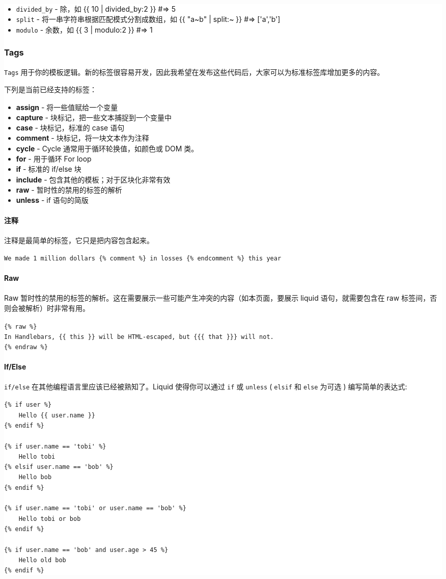   * `divided_by` - 除，如 {{ 10 | divided_by:2 }} #=> 5
  * `split` - 将一串字符串根据匹配模式分割成数组，如 {{ "a~b" | split:~ }} #=> ['a','b']
  * `modulo` - 余数，如 {{ 3 | modulo:2 }} #=> 1

### Tags

`Tags` 用于你的模板逻辑。新的标签很容易开发，因此我希望在发布这些代码后，大家可以为标准标签库增加更多的内容。

下列是当前已经支持的标签：

  * **assign** - 将一些值赋给一个变量
  * **capture** - 块标记，把一些文本捕捉到一个变量中
  * **case** - 块标记，标准的 case 语句
  * **comment** - 块标记，将一块文本作为注释
  * **cycle** - Cycle 通常用于循环轮换值，如颜色或 DOM 类。
  * **for** - 用于循环 For loop
  * **if** - 标准的 if/else 块
  * **include** - 包含其他的模板；对于区块化非常有效
  * **raw** - 暂时性的禁用的标签的解析
  * **unless** - if 语句的简版

#### 注释

注释是最简单的标签，它只是把内容包含起来。
    
    We made 1 million dollars {% comment %} in losses {% endcomment %} this year
    

#### Raw

Raw 暂时性的禁用的标签的解析。这在需要展示一些可能产生冲突的内容（如本页面，要展示 liquid 语句，就需要包含在 raw 标签间，否则会被解析）时非常有用。
    
    {% raw %}
    In Handlebars, {{ this }} will be HTML-escaped, but {{{ that }}} will not.
    {% endraw %}
    

#### If/Else

`if/else` 在其他编程语言里应该已经被熟知了。Liquid 使得你可以通过 `if` 或 `unless` ( `elsif` 和 `else` 为可选 ) 编写简单的表达式:
    
    {% if user %}
        Hello {{ user.name }}
    {% endif %}
    
    {% if user.name == 'tobi' %}
        Hello tobi
    {% elsif user.name == 'bob' %}
        Hello bob
    {% endif %}
    
    {% if user.name == 'tobi' or user.name == 'bob' %}
        Hello tobi or bob
    {% endif %}
    
    {% if user.name == 'bob' and user.age > 45 %}
        Hello old bob
    {% endif %}
    